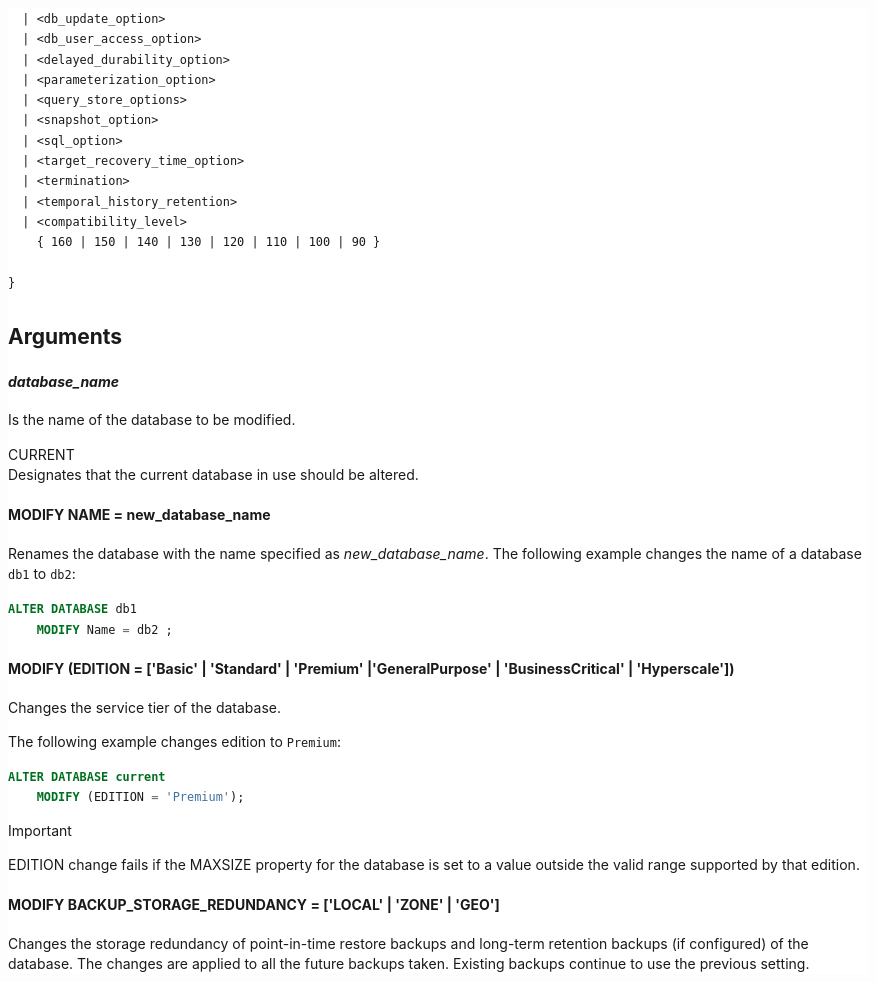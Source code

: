 ```syntaxsql
  | <db_update_option>
  | <db_user_access_option>
  | <delayed_durability_option>
  | <parameterization_option>
  | <query_store_options>
  | <snapshot_option>
  | <sql_option>
  | <target_recovery_time_option>
  | <termination>
  | <temporal_history_retention>
  | <compatibility_level>
    { 160 | 150 | 140 | 130 | 120 | 110 | 100 | 90 }

}
```

## Arguments

#### *database_name*

Is the name of the database to be modified.

CURRENT   
Designates that the current database in use should be altered.

#### MODIFY NAME = new_database_name

Renames the database with the name specified as *new_database_name*. The following example changes the name of a database `db1` to `db2`:

```sql
ALTER DATABASE db1
    MODIFY Name = db2 ;
```

#### MODIFY (EDITION = ['Basic' \| 'Standard' \| 'Premium' \|'GeneralPurpose' \| 'BusinessCritical' \| 'Hyperscale'])

Changes the service tier of the database.

The following example changes edition to `Premium`:

```sql
ALTER DATABASE current
    MODIFY (EDITION = 'Premium');
```

> [!IMPORTANT]
> EDITION change fails if the MAXSIZE property for the database is set to a value outside the valid range supported by that edition.

#### MODIFY BACKUP_STORAGE_REDUNDANCY = ['LOCAL' | 'ZONE' | 'GEO']

Changes the storage redundancy of point-in-time restore backups and long-term retention backups (if configured) of the database. The changes are applied to all the future backups taken. Existing backups continue to use the previous setting.
